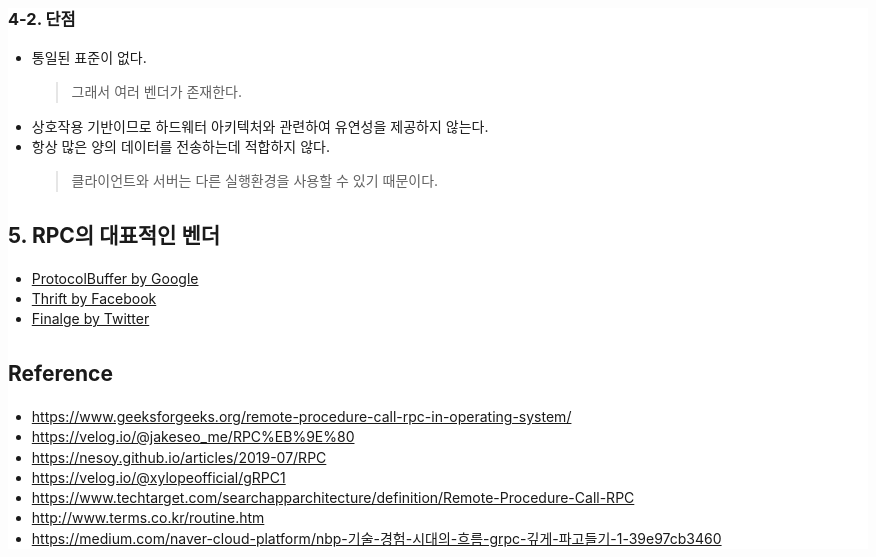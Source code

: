 ### 4-2. 단점
- 통일된 표준이 없다.
  > 그래서 여러 벤더가 존재한다.
- 상호작용 기반이므로 하드웨터 아키텍처와 관련하여 유연성을 제공하지 않는다.
- 항상 많은 양의 데이터를 전송하는데 적합하지 않다.
  > 클라이언트와 서버는 다른 실행환경을 사용할 수 있기 때문이다.


## 5. RPC의 대표적인 벤더
- [ProtocolBuffer by Google](https://developers.google.com/protocol-buffers/)
- [Thrift by Facebook](https://thrift.apache.org/)
- [Finalge by Twitter](https://twitter.github.io/finagle/)

## Reference
- https://www.geeksforgeeks.org/remote-procedure-call-rpc-in-operating-system/
- https://velog.io/@jakeseo_me/RPC%EB%9E%80
- https://nesoy.github.io/articles/2019-07/RPC
- https://velog.io/@xylopeofficial/gRPC1
- https://www.techtarget.com/searchapparchitecture/definition/Remote-Procedure-Call-RPC
- http://www.terms.co.kr/routine.htm
- https://medium.com/naver-cloud-platform/nbp-기술-경험-시대의-흐름-grpc-깊게-파고들기-1-39e97cb3460